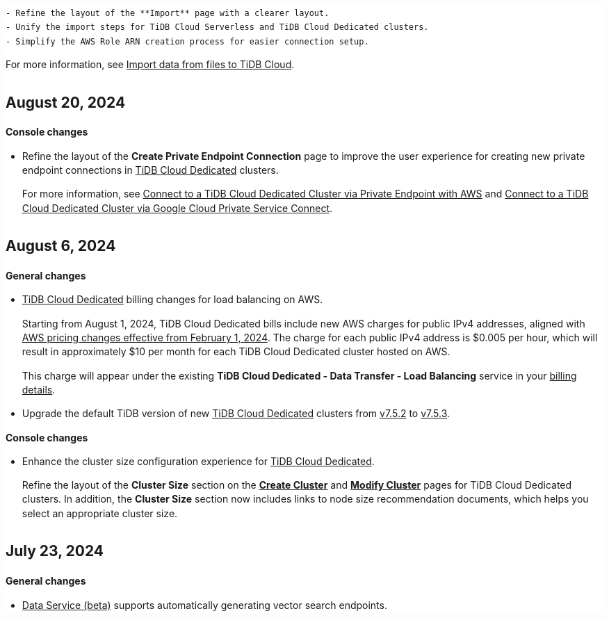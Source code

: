     - Refine the layout of the **Import** page with a clearer layout.
    - Unify the import steps for TiDB Cloud Serverless and TiDB Cloud Dedicated clusters.
    - Simplify the AWS Role ARN creation process for easier connection setup.

  For more information, see [Import data from files to TiDB Cloud](/tidb-cloud/tidb-cloud-migration-overview.md#import-data-from-files-to-tidb-cloud).

## August 20, 2024

**Console changes**

- Refine the layout of the **Create Private Endpoint Connection** page to improve the user experience for creating new private endpoint connections in [TiDB Cloud Dedicated](/tidb-cloud/select-cluster-tier.md#tidb-cloud-dedicated) clusters.

    For more information, see [Connect to a TiDB Cloud Dedicated Cluster via Private Endpoint with AWS](/tidb-cloud/set-up-private-endpoint-connections.md) and [Connect to a TiDB Cloud Dedicated Cluster via Google Cloud Private Service Connect](/tidb-cloud/set-up-private-endpoint-connections-on-google-cloud.md).

## August 6, 2024

**General changes**

- [TiDB Cloud Dedicated](/tidb-cloud/select-cluster-tier.md#tidb-cloud-dedicated) billing changes for load balancing on AWS.

    Starting from August 1, 2024, TiDB Cloud Dedicated bills include new AWS charges for public IPv4 addresses, aligned with [AWS pricing changes effective from February 1, 2024](https://aws.amazon.com/blogs/aws/new-aws-public-ipv4-address-charge-public-ip-insights/). The charge for each public IPv4 address is $0.005 per hour, which will result in approximately $10 per month for each TiDB Cloud Dedicated cluster hosted on AWS.

    This charge will appear under the existing **TiDB Cloud Dedicated - Data Transfer - Load Balancing** service in your [billing details](/tidb-cloud/tidb-cloud-billing.md#billing-details).

- Upgrade the default TiDB version of new [TiDB Cloud Dedicated](/tidb-cloud/select-cluster-tier.md#tidb-cloud-dedicated) clusters from [v7.5.2](https://docs.pingcap.com/tidb/v7.5/release-7.5.2) to [v7.5.3](https://docs.pingcap.com/tidb/v7.5/release-7.5.3).

**Console changes**

- Enhance the cluster size configuration experience for [TiDB Cloud Dedicated](/tidb-cloud/select-cluster-tier.md#tidb-cloud-dedicated).

    Refine the layout of the **Cluster Size** section on the [**Create Cluster**](/tidb-cloud/create-tidb-cluster.md) and [**Modify Cluster**](/tidb-cloud/scale-tidb-cluster.md) pages for TiDB Cloud Dedicated clusters. In addition, the **Cluster Size** section now includes links to node size recommendation documents, which helps you select an appropriate cluster size.

## July 23, 2024

**General changes**

- [Data Service (beta)](https://tidbcloud.com/console/data-service) supports automatically generating vector search endpoints.

